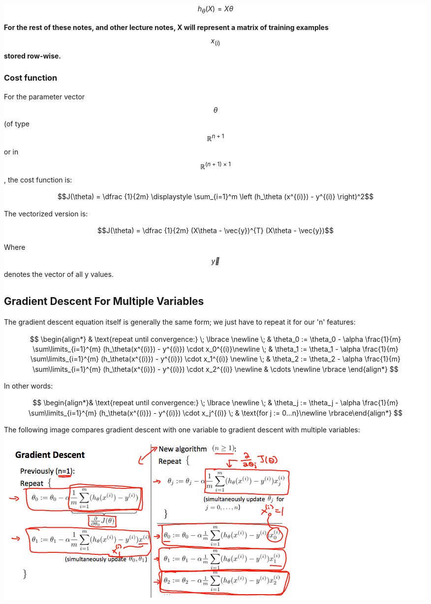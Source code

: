 $$h_\theta(X) = X \theta$$

&#x20;**For the rest of these notes, and other lecture notes, X will represent a matrix of training examples** $$x_{(i)}$$ **stored row-wise.**

### **Cost function**

For the parameter vector $$θ$$ (of type $$\mathbb{R}^{n+1}$$or in $$\mathbb{R}^{(n+1) \times 1}$$, the cost function is:

$$J(\theta) = \dfrac {1}{2m} \displaystyle \sum_{i=1}^m \left (h_\theta (x^{(i)}) - y^{(i)} \right)^2$$

The vectorized version is:

$$J(\theta) = \dfrac {1}{2m} (X\theta - \vec{y})^{T} (X\theta - \vec{y})$$

Where $$\vec{y}$$denotes the vector of all y values.

## Gradient Descent For Multiple Variables

The gradient descent equation itself is generally the same form; we just have to repeat it for our 'n' features:

$$
\begin{align*} & \text{repeat until convergence:} \; \lbrace \newline \; & \theta_0 := \theta_0 - \alpha \frac{1}{m} \sum\limits_{i=1}^{m} (h_\theta(x^{(i)}) - y^{(i)}) \cdot x_0^{(i)}\newline \; & \theta_1 := \theta_1 - \alpha \frac{1}{m} \sum\limits_{i=1}^{m} (h_\theta(x^{(i)}) - y^{(i)}) \cdot x_1^{(i)} \newline \; & \theta_2 := \theta_2 - \alpha \frac{1}{m} \sum\limits_{i=1}^{m} (h_\theta(x^{(i)}) - y^{(i)}) \cdot x_2^{(i)} \newline & \cdots \newline \rbrace \end{align*}
$$

In other words:

$$
\begin{align*}& \text{repeat until convergence:} \; \lbrace \newline \; & \theta_j := \theta_j - \alpha \frac{1}{m} \sum\limits_{i=1}^{m} (h_\theta(x^{(i)}) - y^{(i)}) \cdot x_j^{(i)} \; & \text{for j := 0...n}\newline \rbrace\end{align*}
$$

The following image compares gradient descent with one variable to gradient descent with multiple variables:

![](<.gitbook/assets/image (18).png>)
